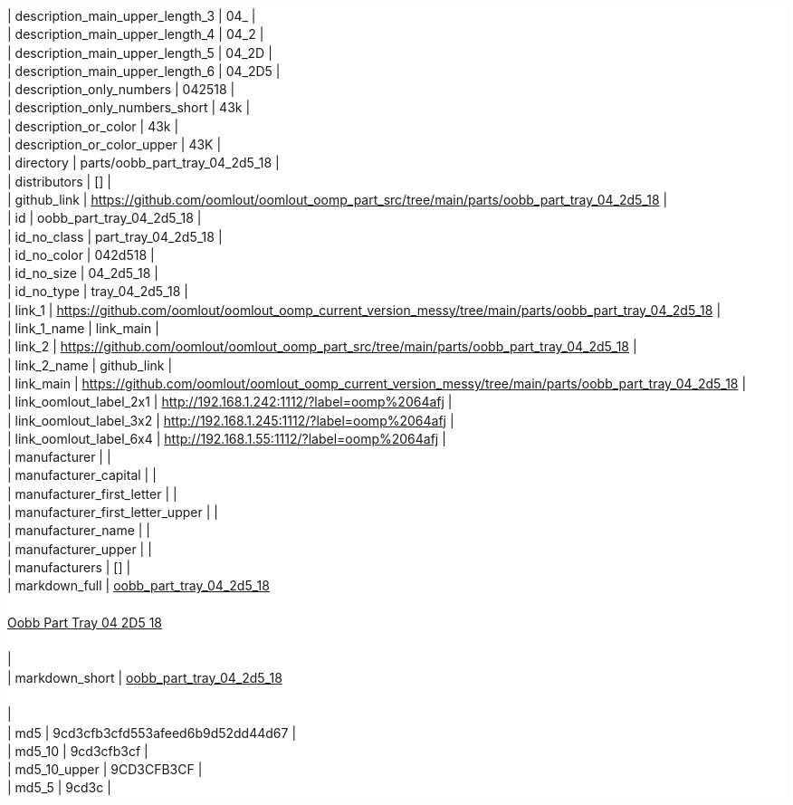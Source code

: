 | description_main_upper_length_3 | 04_ |  
| description_main_upper_length_4 | 04_2 |  
| description_main_upper_length_5 | 04_2D |  
| description_main_upper_length_6 | 04_2D5 |  
| description_only_numbers | 042518 |  
| description_only_numbers_short | 43k |  
| description_or_color | 43k |  
| description_or_color_upper | 43K |  
| directory | parts/oobb_part_tray_04_2d5_18 |  
| distributors | [] |  
| github_link | https://github.com/oomlout/oomlout_oomp_part_src/tree/main/parts/oobb_part_tray_04_2d5_18 |  
| id | oobb_part_tray_04_2d5_18 |  
| id_no_class | part_tray_04_2d5_18 |  
| id_no_color | 042d518 |  
| id_no_size | 04_2d5_18 |  
| id_no_type | tray_04_2d5_18 |  
| link_1 | https://github.com/oomlout/oomlout_oomp_current_version_messy/tree/main/parts/oobb_part_tray_04_2d5_18 |  
| link_1_name | link_main |  
| link_2 | https://github.com/oomlout/oomlout_oomp_part_src/tree/main/parts/oobb_part_tray_04_2d5_18 |  
| link_2_name | github_link |  
| link_main | https://github.com/oomlout/oomlout_oomp_current_version_messy/tree/main/parts/oobb_part_tray_04_2d5_18 |  
| link_oomlout_label_2x1 | http://192.168.1.242:1112/?label=oomp%2064afj |  
| link_oomlout_label_3x2 | http://192.168.1.245:1112/?label=oomp%2064afj |  
| link_oomlout_label_6x4 | http://192.168.1.55:1112/?label=oomp%2064afj |  
| manufacturer |  |  
| manufacturer_capital |  |  
| manufacturer_first_letter |  |  
| manufacturer_first_letter_upper |  |  
| manufacturer_name |  |  
| manufacturer_upper |  |  
| manufacturers | [] |  
| markdown_full | [oobb_part_tray_04_2d5_18](https://github.com/oomlout/oomlout_oomp_current_version_messy/tree/main/parts/oobb_part_tray_04_2d5_18)<br>[](https://github.com/oomlout/oomlout_oomp_current_version_messy/tree/main/parts/oobb_part_tray_04_2d5_18)<br>[Oobb Part Tray 04 2D5 18](https://github.com/oomlout/oomlout_oomp_current_version_messy/tree/main/parts/oobb_part_tray_04_2d5_18)<br><br> |  
| markdown_short | [oobb_part_tray_04_2d5_18](https://github.com/oomlout/oomlout_oomp_current_version_messy/tree/main/parts/oobb_part_tray_04_2d5_18)<br><br> |  
| md5 | 9cd3cfb3cfd553afeed6b9d52dd44d67 |  
| md5_10 | 9cd3cfb3cf |  
| md5_10_upper | 9CD3CFB3CF |  
| md5_5 | 9cd3c |  